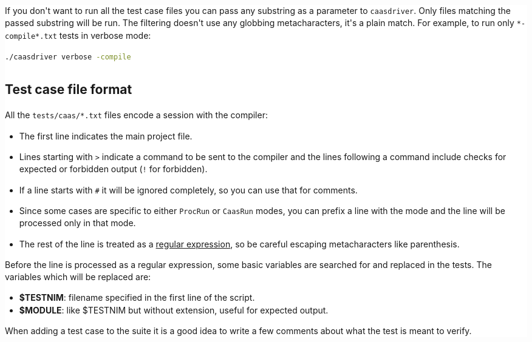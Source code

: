 If you don't want to run all the test case files you can pass any
substring as a parameter to `caasdriver`. Only files matching the
passed substring will be run. The filtering doesn't use any globbing
metacharacters, it's a plain match. For example, to run only
`*-compile*.txt` tests in verbose mode:

  ```cmd
  ./caasdriver verbose -compile
  ```


Test case file format
---------------------

All the `tests/caas/*.txt` files encode a session with the compiler:

* The first line indicates the main project file.

* Lines starting with `>` indicate a command to be sent to the
  compiler and the lines following a command include checks for
  expected or forbidden output (`!` for forbidden).

* If a line starts with `#` it will be ignored completely, so you
  can use that for comments.

* Since some cases are specific to either `ProcRun` or `CaasRun`
  modes, you can prefix a line with the mode and the line will be
  processed only in that mode.

* The rest of the line is treated as a [regular expression](re.html),
  so be careful escaping metacharacters like parenthesis.

Before the line is processed as a regular expression, some basic
variables are searched for and replaced in the tests. The variables
which will be replaced are:

* **$TESTNIM**: filename specified in the first line of the script.
* **$MODULE**: like $TESTNIM but without extension, useful for
  expected output.

When adding a test case to the suite it is a good idea to write a
few comments about what the test is meant to verify.
